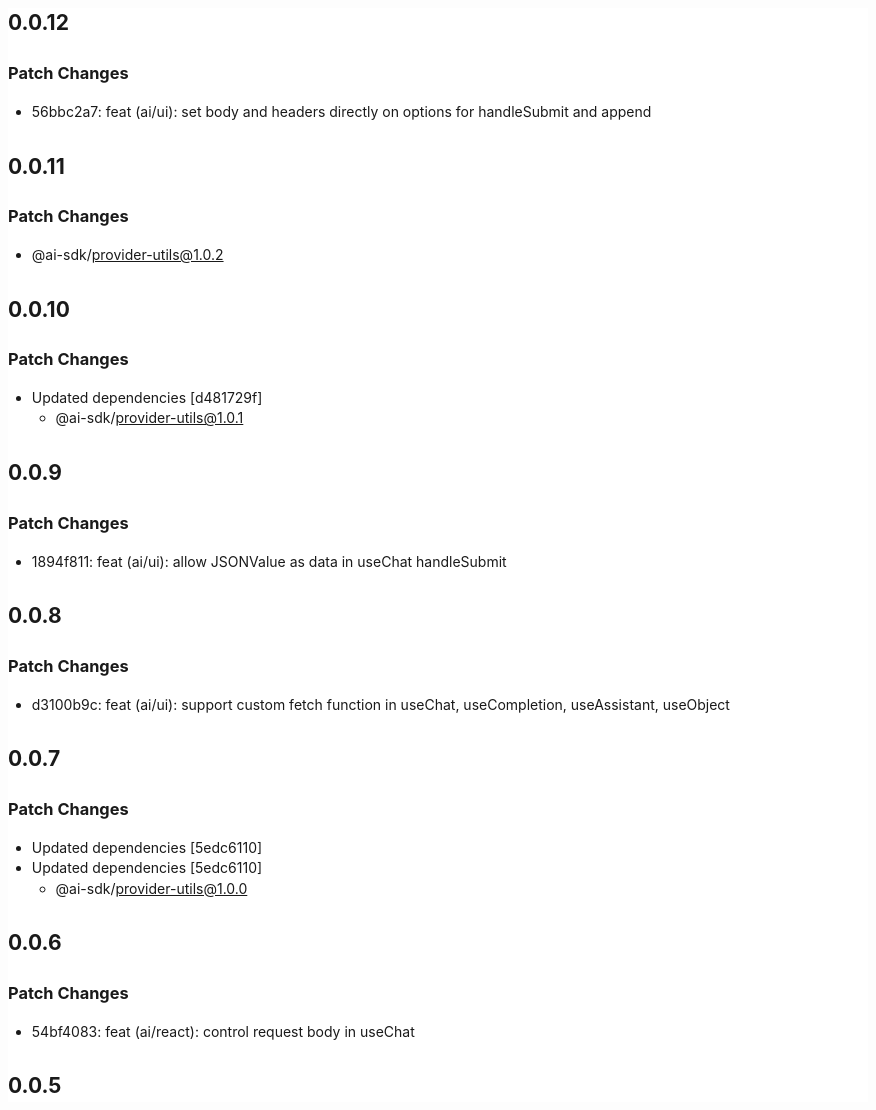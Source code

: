 ## 0.0.12

### Patch Changes

- 56bbc2a7: feat (ai/ui): set body and headers directly on options for handleSubmit and append

## 0.0.11

### Patch Changes

- @ai-sdk/provider-utils@1.0.2

## 0.0.10

### Patch Changes

- Updated dependencies [d481729f]
  - @ai-sdk/provider-utils@1.0.1

## 0.0.9

### Patch Changes

- 1894f811: feat (ai/ui): allow JSONValue as data in useChat handleSubmit

## 0.0.8

### Patch Changes

- d3100b9c: feat (ai/ui): support custom fetch function in useChat, useCompletion, useAssistant, useObject

## 0.0.7

### Patch Changes

- Updated dependencies [5edc6110]
- Updated dependencies [5edc6110]
  - @ai-sdk/provider-utils@1.0.0

## 0.0.6

### Patch Changes

- 54bf4083: feat (ai/react): control request body in useChat

## 0.0.5
